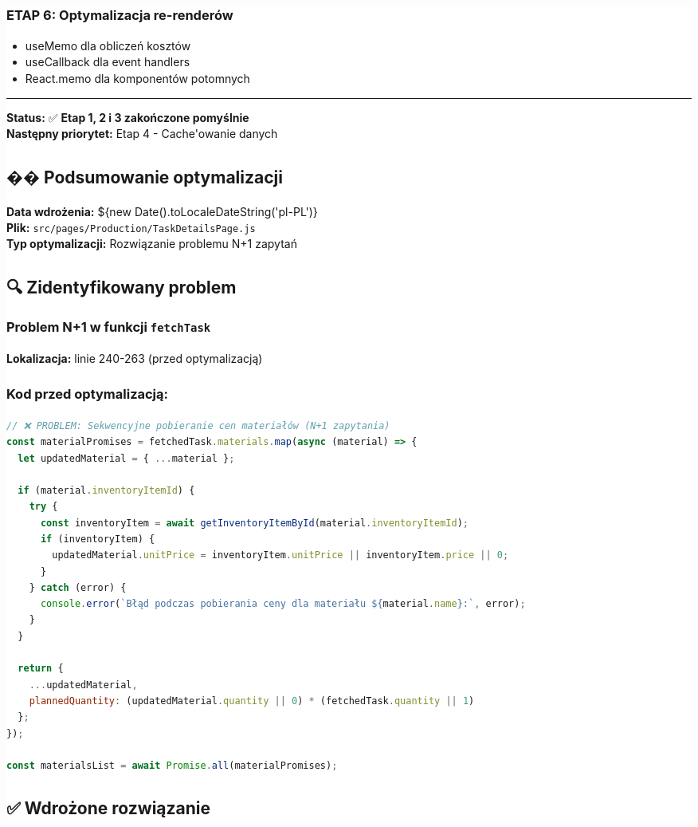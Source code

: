 ### **ETAP 6: Optymalizacja re-renderów**
- useMemo dla obliczeń kosztów
- useCallback dla event handlers
- React.memo dla komponentów potomnych

---

**Status:** ✅ **Etap 1, 2 i 3 zakończone pomyślnie**  
**Następny priorytet:** Etap 4 - Cache'owanie danych

## �� Podsumowanie optymalizacji

**Data wdrożenia:** ${new Date().toLocaleDateString('pl-PL')}  
**Plik:** `src/pages/Production/TaskDetailsPage.js`  
**Typ optymalizacji:** Rozwiązanie problemu N+1 zapytań  

## 🔍 Zidentyfikowany problem

### **Problem N+1 w funkcji `fetchTask`**

**Lokalizacja:** linie 240-263 (przed optymalizacją)

### **Kod przed optymalizacją:**

```javascript
// ❌ PROBLEM: Sekwencyjne pobieranie cen materiałów (N+1 zapytania)
const materialPromises = fetchedTask.materials.map(async (material) => {
  let updatedMaterial = { ...material };
  
  if (material.inventoryItemId) {
    try {
      const inventoryItem = await getInventoryItemById(material.inventoryItemId);
      if (inventoryItem) {
        updatedMaterial.unitPrice = inventoryItem.unitPrice || inventoryItem.price || 0;
      }
    } catch (error) {
      console.error(`Błąd podczas pobierania ceny dla materiału ${material.name}:`, error);
    }
  }
  
  return {
    ...updatedMaterial,
    plannedQuantity: (updatedMaterial.quantity || 0) * (fetchedTask.quantity || 1)
  };
});

const materialsList = await Promise.all(materialPromises);
```

## ✅ Wdrożone rozwiązanie
